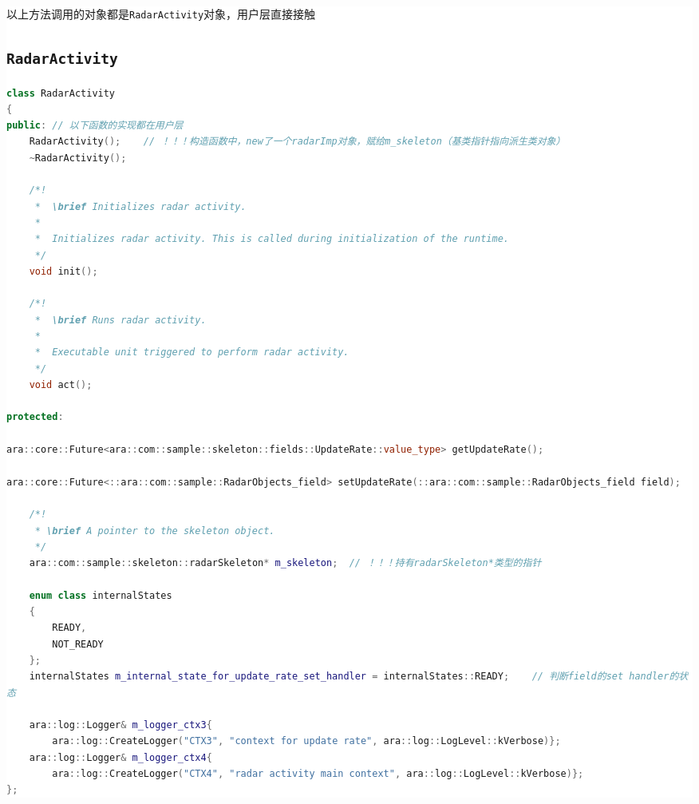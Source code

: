 
以上方法调用的对象都是`RadarActivity`对象，用户层直接接触
## `RadarActivity`
```cpp
class RadarActivity
{
public: // 以下函数的实现都在用户层
    RadarActivity();    // ！！！构造函数中，new了一个radarImp对象，赋给m_skeleton（基类指针指向派生类对象）
    ~RadarActivity();

    /*!
     *  \brief Initializes radar activity.
     *
     *  Initializes radar activity. This is called during initialization of the runtime.
     */
    void init();

    /*!
     *  \brief Runs radar activity.
     *
     *  Executable unit triggered to perform radar activity.
     */
    void act();

protected:

ara::core::Future<ara::com::sample::skeleton::fields::UpdateRate::value_type> getUpdateRate();

ara::core::Future<::ara::com::sample::RadarObjects_field> setUpdateRate(::ara::com::sample::RadarObjects_field field);

    /*!
     * \brief A pointer to the skeleton object.
     */
    ara::com::sample::skeleton::radarSkeleton* m_skeleton;  // ！！！持有radarSkeleton*类型的指针

    enum class internalStates
    {
        READY,
        NOT_READY
    };
    internalStates m_internal_state_for_update_rate_set_handler = internalStates::READY;    // 判断field的set handler的状态

    ara::log::Logger& m_logger_ctx3{
        ara::log::CreateLogger("CTX3", "context for update rate", ara::log::LogLevel::kVerbose)};
    ara::log::Logger& m_logger_ctx4{
        ara::log::CreateLogger("CTX4", "radar activity main context", ara::log::LogLevel::kVerbose)};
};
```
